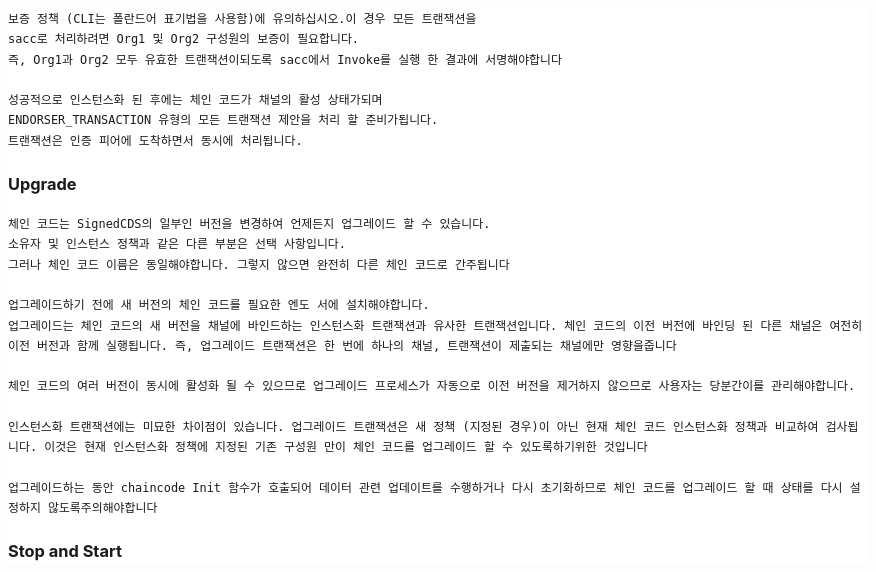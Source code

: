     보증 정책 (CLI는 폴란드어 표기법을 사용함)에 유의하십시오.이 경우 모든 트랜잭션을 
    sacc로 처리하려면 Org1 및 Org2 구성원의 보증이 필요합니다. 
    즉, Org1과 Org2 모두 유효한 트랜잭션이되도록 sacc에서 Invoke를 실행 한 결과에 서명해야합니다
    
    성공적으로 인스턴스화 된 후에는 체인 코드가 채널의 활성 상태가되며 
    ENDORSER_TRANSACTION 유형의 모든 트랜잭션 제안을 처리 할 준비가됩니다. 
    트랜잭션은 인증 피어에 도착하면서 동시에 처리됩니다.
    
### Upgrade
    
    체인 코드는 SignedCDS의 일부인 버전을 변경하여 언제든지 업그레이드 할 수 있습니다. 
    소유자 및 인스턴스 정책과 같은 다른 부분은 선택 사항입니다. 
    그러나 체인 코드 이름은 동일해야합니다. 그렇지 않으면 완전히 다른 체인 코드로 간주됩니다
    
    업그레이드하기 전에 새 버전의 체인 코드를 필요한 엔도 서에 설치해야합니다. 
    업그레이드는 체인 코드의 새 버전을 채널에 바인드하는 인스턴스화 트랜잭션과 유사한 트랜잭션입니다. 체인 코드의 이전 버전에 바인딩 된 다른 채널은 여전히 ​​이전 버전과 함께 실행됩니다. 즉, 업그레이드 트랜잭션은 한 번에 하나의 채널, 트랜잭션이 제출되는 채널에만 영향을줍니다
    
    체인 코드의 여러 버전이 동시에 활성화 될 수 있으므로 업그레이드 프로세스가 자동으로 이전 버전을 제거하지 않으므로 사용자는 당분간이를 관리해야합니다.
    
    인스턴스화 트랜잭션에는 미묘한 차이점이 있습니다. 업그레이드 트랜잭션은 새 정책 (지정된 경우)이 아닌 현재 체인 코드 인스턴스화 정책과 비교하여 검사됩니다. 이것은 현재 인스턴스화 정책에 지정된 기존 구성원 만이 체인 코드를 업그레이드 할 수 있도록하기위한 것입니다
    
    업그레이드하는 동안 chaincode Init 함수가 호출되어 데이터 관련 업데이트를 수행하거나 다시 초기화하므로 체인 코드를 업그레이드 할 때 상태를 다시 설정하지 않도록주의해야합니다
    
### Stop and Start
   